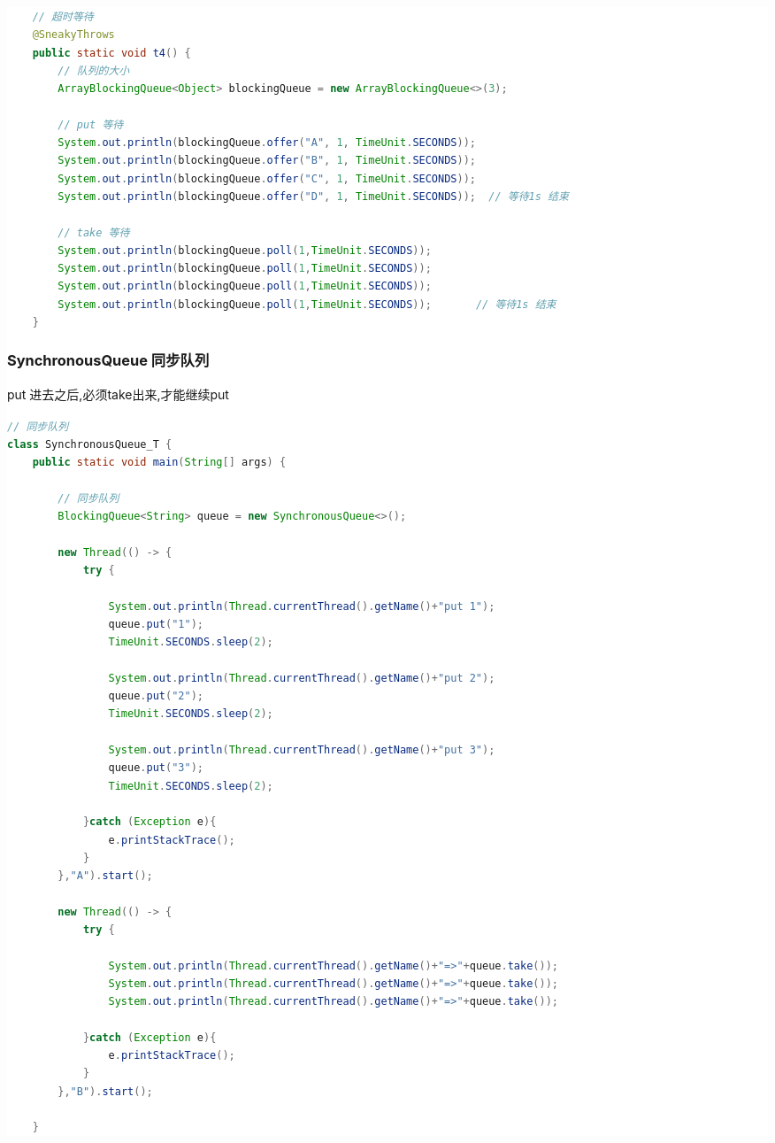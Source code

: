 ```java
    // 超时等待
    @SneakyThrows
    public static void t4() {
        // 队列的大小
        ArrayBlockingQueue<Object> blockingQueue = new ArrayBlockingQueue<>(3);

        // put 等待
        System.out.println(blockingQueue.offer("A", 1, TimeUnit.SECONDS));
        System.out.println(blockingQueue.offer("B", 1, TimeUnit.SECONDS));
        System.out.println(blockingQueue.offer("C", 1, TimeUnit.SECONDS));
        System.out.println(blockingQueue.offer("D", 1, TimeUnit.SECONDS));  // 等待1s 结束

        // take 等待
        System.out.println(blockingQueue.poll(1,TimeUnit.SECONDS));
        System.out.println(blockingQueue.poll(1,TimeUnit.SECONDS));
        System.out.println(blockingQueue.poll(1,TimeUnit.SECONDS));
        System.out.println(blockingQueue.poll(1,TimeUnit.SECONDS));       // 等待1s 结束
    }
```
### SynchronousQueue 同步队列
put 进去之后,必须take出来,才能继续put
```java
// 同步队列
class SynchronousQueue_T {
    public static void main(String[] args) {

        // 同步队列
        BlockingQueue<String> queue = new SynchronousQueue<>();

        new Thread(() -> {
            try {

                System.out.println(Thread.currentThread().getName()+"put 1");
                queue.put("1");
                TimeUnit.SECONDS.sleep(2);

                System.out.println(Thread.currentThread().getName()+"put 2");
                queue.put("2");
                TimeUnit.SECONDS.sleep(2);

                System.out.println(Thread.currentThread().getName()+"put 3");
                queue.put("3");
                TimeUnit.SECONDS.sleep(2);

            }catch (Exception e){
                e.printStackTrace();
            }
        },"A").start();

        new Thread(() -> {
            try {

                System.out.println(Thread.currentThread().getName()+"=>"+queue.take());
                System.out.println(Thread.currentThread().getName()+"=>"+queue.take());
                System.out.println(Thread.currentThread().getName()+"=>"+queue.take());

            }catch (Exception e){
                e.printStackTrace();
            }
        },"B").start();
        
    }
```